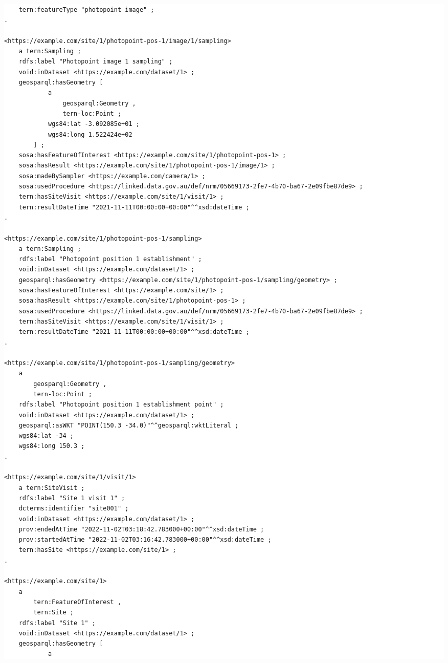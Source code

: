 ```turtle
    tern:featureType "photopoint image" ;
.

<https://example.com/site/1/photopoint-pos-1/image/1/sampling>
    a tern:Sampling ;
    rdfs:label "Photopoint image 1 sampling" ;
    void:inDataset <https://example.com/dataset/1> ;
    geosparql:hasGeometry [
            a
                geosparql:Geometry ,
                tern-loc:Point ;
            wgs84:lat -3.092085e+01 ;
            wgs84:long 1.522424e+02
        ] ;
    sosa:hasFeatureOfInterest <https://example.com/site/1/photopoint-pos-1> ;
    sosa:hasResult <https://example.com/site/1/photopoint-pos-1/image/1> ;
    sosa:madeBySampler <https://example.com/camera/1> ;
    sosa:usedProcedure <https://linked.data.gov.au/def/nrm/05669173-2fe7-4b70-ba67-2e09fbe87de9> ;
    tern:hasSiteVisit <https://example.com/site/1/visit/1> ;
    tern:resultDateTime "2021-11-11T00:00:00+00:00"^^xsd:dateTime ;
.

<https://example.com/site/1/photopoint-pos-1/sampling>
    a tern:Sampling ;
    rdfs:label "Photopoint position 1 establishment" ;
    void:inDataset <https://example.com/dataset/1> ;
    geosparql:hasGeometry <https://example.com/site/1/photopoint-pos-1/sampling/geometry> ;
    sosa:hasFeatureOfInterest <https://example.com/site/1> ;
    sosa:hasResult <https://example.com/site/1/photopoint-pos-1> ;
    sosa:usedProcedure <https://linked.data.gov.au/def/nrm/05669173-2fe7-4b70-ba67-2e09fbe87de9> ;
    tern:hasSiteVisit <https://example.com/site/1/visit/1> ;
    tern:resultDateTime "2021-11-11T00:00:00+00:00"^^xsd:dateTime ;
.

<https://example.com/site/1/photopoint-pos-1/sampling/geometry>
    a
        geosparql:Geometry ,
        tern-loc:Point ;
    rdfs:label "Photopoint position 1 establishment point" ;
    void:inDataset <https://example.com/dataset/1> ;
    geosparql:asWKT "POINT(150.3 -34.0)"^^geosparql:wktLiteral ;
    wgs84:lat -34 ;
    wgs84:long 150.3 ;
.

<https://example.com/site/1/visit/1>
    a tern:SiteVisit ;
    rdfs:label "Site 1 visit 1" ;
    dcterms:identifier "site001" ;
    void:inDataset <https://example.com/dataset/1> ;
    prov:endedAtTime "2022-11-02T03:18:42.783000+00:00"^^xsd:dateTime ;
    prov:startedAtTime "2022-11-02T03:16:42.783000+00:00"^^xsd:dateTime ;
    tern:hasSite <https://example.com/site/1> ;
.

<https://example.com/site/1>
    a
        tern:FeatureOfInterest ,
        tern:Site ;
    rdfs:label "Site 1" ;
    void:inDataset <https://example.com/dataset/1> ;
    geosparql:hasGeometry [
            a
```
